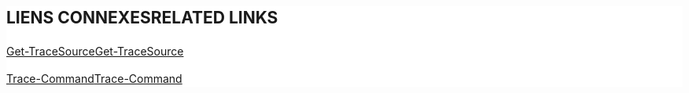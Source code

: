 ## <span data-ttu-id="43497-223">LIENS CONNEXES</span><span class="sxs-lookup"><span data-stu-id="43497-223">RELATED LINKS</span></span>

[<span data-ttu-id="43497-224">Get-TraceSource</span><span class="sxs-lookup"><span data-stu-id="43497-224">Get-TraceSource</span></span>](Get-TraceSource.md)

[<span data-ttu-id="43497-225">Trace-Command</span><span class="sxs-lookup"><span data-stu-id="43497-225">Trace-Command</span></span>](Trace-Command.md)

